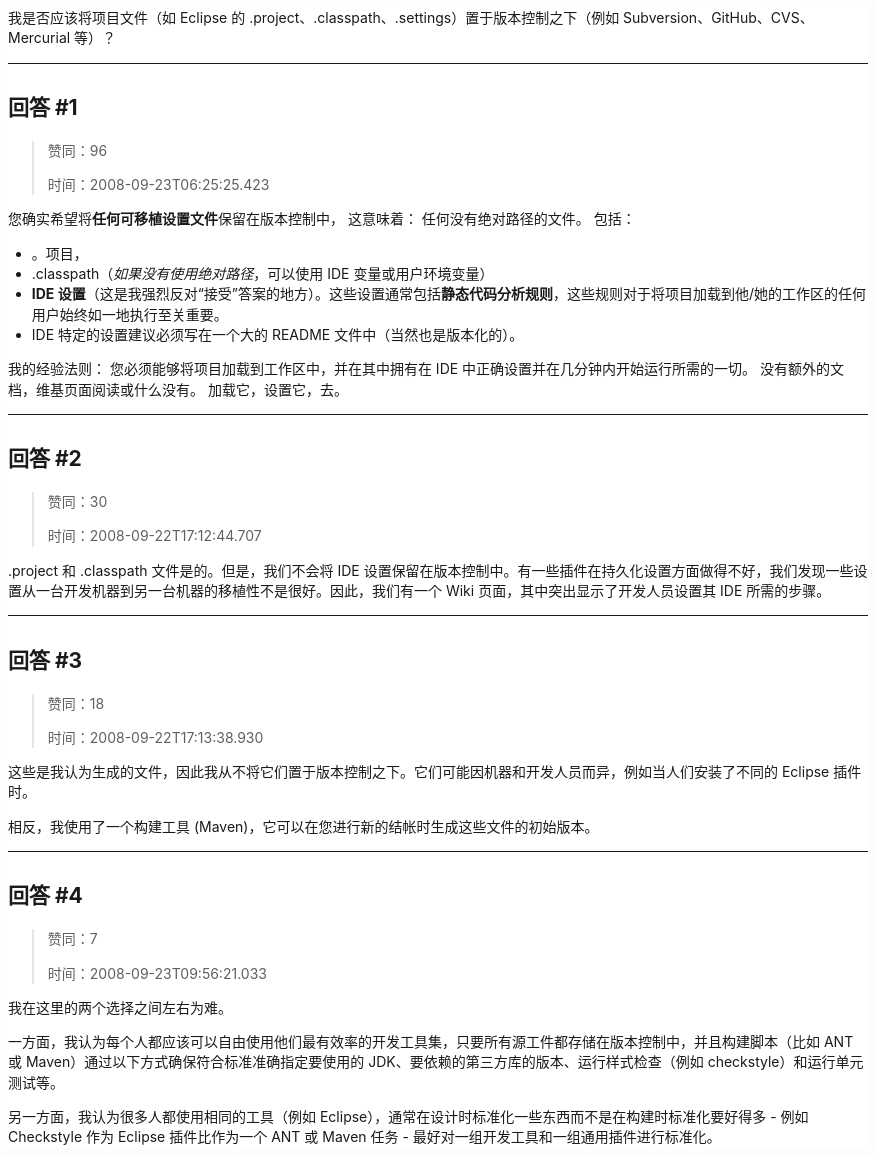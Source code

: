 我是否应该将项目文件（如 Eclipse 的 .project、.classpath、.settings）置于版本控制之下（例如 Subversion、GitHub、CVS、Mercurial 等）？

* * *

## 回答 #1

> 赞同：96
> 
> 时间：2008-09-23T06:25:25.423

您确实希望将**任何可移植设置文件**保留在版本控制中，
这意味着：
任何没有绝对路径的文件。
包括：

*   。项目，
*   .classpath（*如果没有使用绝对路径*，可以使用 IDE 变量或用户环境变量）
*   **IDE 设置**（这是我强烈反对“接受”答案的地方）。这些设置通常包括**静态代码分析规则**，这些规则对于将项目加载到他/她的工作区的任何用户始终如一地执行至关重要。
*   IDE 特定的设置建议必须写在一个大的 README 文件中（当然也是版本化的）。

我的经验法则：
您必须能够将项目加载到工作区中，并在其中拥有在 IDE 中正确设置并在几分钟内开始运行所需的一切。
没有额外的文档，维基页面阅读或什么没有。
加载它，设置它，去。

* * *

## 回答 #2

> 赞同：30
> 
> 时间：2008-09-22T17:12:44.707

.project 和 .classpath 文件是的。但是，我们不会将 IDE 设置保留在版本控制中。有一些插件在持久化设置方面做得不好，我们发现一些设置从一台开发机器到另一台机器的移植性不是很好。因此，我们有一个 Wiki 页面，其中突出显示了开发人员设置其 IDE 所需的步骤。

* * *

## 回答 #3

> 赞同：18
> 
> 时间：2008-09-22T17:13:38.930

这些是我认为生成的文件，因此我从不将它们置于版本控制之下。它们可能因机器和开发人员而异，例如当人们安装了不同的 Eclipse 插件时。

相反，我使用了一个构建工具 (Maven)，它可以在您进行新的结帐时生成这些文件的初始版本。

* * *

## 回答 #4

> 赞同：7
> 
> 时间：2008-09-23T09:56:21.033

我在这里的两个选择之间左右为难。

一方面，我认为每个人都应该可以自由使用他们最有效率的开发工具集，只要所有源工件都存储在版本控制中，并且构建脚本（比如 ANT 或 Maven）通过以下方式确保符合标准准确指定要使用的 JDK、要依赖的第三方库的版本、运行样式检查（例如 checkstyle）和运行单元测试等。

另一方面，我认为很多人都使用相同的工具（例如 Eclipse），通常在设计时标准化一些东西而不是在构建时标准化要好得多 - 例如 Checkstyle 作为 Eclipse 插件比作为一个 ANT 或 Maven 任务 - 最好对一组开发工具和一组通用插件进行标准化。

